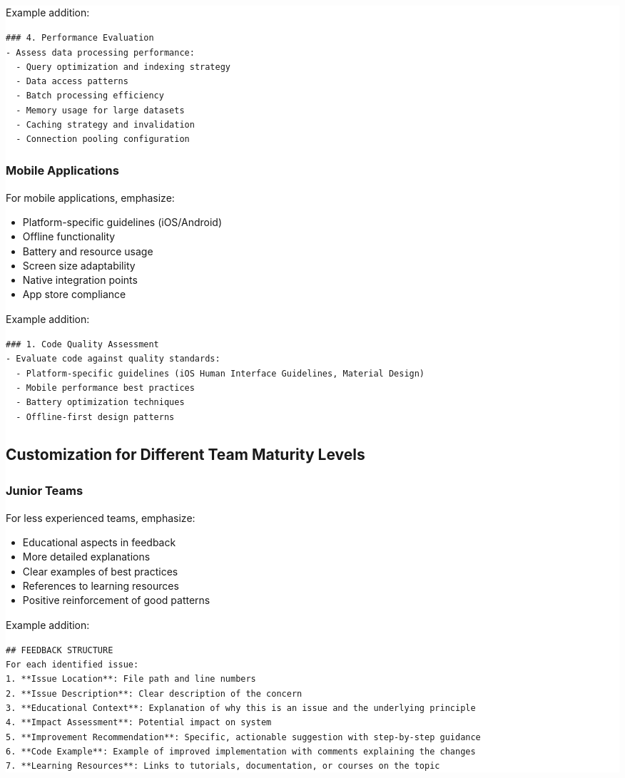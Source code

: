 Example addition:
```
### 4. Performance Evaluation
- Assess data processing performance:
  - Query optimization and indexing strategy
  - Data access patterns
  - Batch processing efficiency
  - Memory usage for large datasets
  - Caching strategy and invalidation
  - Connection pooling configuration
```

### Mobile Applications

For mobile applications, emphasize:

- Platform-specific guidelines (iOS/Android)
- Offline functionality
- Battery and resource usage
- Screen size adaptability
- Native integration points
- App store compliance

Example addition:
```
### 1. Code Quality Assessment
- Evaluate code against quality standards:
  - Platform-specific guidelines (iOS Human Interface Guidelines, Material Design)
  - Mobile performance best practices
  - Battery optimization techniques
  - Offline-first design patterns
```

## Customization for Different Team Maturity Levels

### Junior Teams

For less experienced teams, emphasize:

- Educational aspects in feedback
- More detailed explanations
- Clear examples of best practices
- References to learning resources
- Positive reinforcement of good patterns

Example addition:
```
## FEEDBACK STRUCTURE
For each identified issue:
1. **Issue Location**: File path and line numbers
2. **Issue Description**: Clear description of the concern
3. **Educational Context**: Explanation of why this is an issue and the underlying principle
4. **Impact Assessment**: Potential impact on system
5. **Improvement Recommendation**: Specific, actionable suggestion with step-by-step guidance
6. **Code Example**: Example of improved implementation with comments explaining the changes
7. **Learning Resources**: Links to tutorials, documentation, or courses on the topic
```
